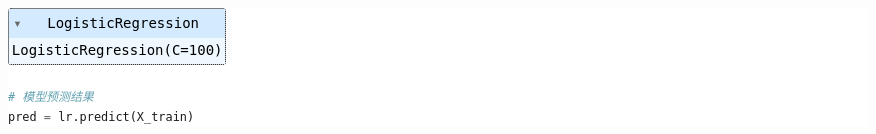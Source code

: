 <style>#sk-container-id-5 {color: black;background-color: white;}#sk-container-id-5 pre{padding: 0;}#sk-container-id-5 div.sk-toggleable {background-color: white;}#sk-container-id-5 label.sk-toggleable__label {cursor: pointer;display: block;width: 100%;margin-bottom: 0;padding: 0.3em;box-sizing: border-box;text-align: center;}#sk-container-id-5 label.sk-toggleable__label-arrow:before {content: "▸";float: left;margin-right: 0.25em;color: #696969;}#sk-container-id-5 label.sk-toggleable__label-arrow:hover:before {color: black;}#sk-container-id-5 div.sk-estimator:hover label.sk-toggleable__label-arrow:before {color: black;}#sk-container-id-5 div.sk-toggleable__content {max-height: 0;max-width: 0;overflow: hidden;text-align: left;background-color: #f0f8ff;}#sk-container-id-5 div.sk-toggleable__content pre {margin: 0.2em;color: black;border-radius: 0.25em;background-color: #f0f8ff;}#sk-container-id-5 input.sk-toggleable__control:checked~div.sk-toggleable__content {max-height: 200px;max-width: 100%;overflow: auto;}#sk-container-id-5 input.sk-toggleable__control:checked~label.sk-toggleable__label-arrow:before {content: "▾";}#sk-container-id-5 div.sk-estimator input.sk-toggleable__control:checked~label.sk-toggleable__label {background-color: #d4ebff;}#sk-container-id-5 div.sk-label input.sk-toggleable__control:checked~label.sk-toggleable__label {background-color: #d4ebff;}#sk-container-id-5 input.sk-hidden--visually {border: 0;clip: rect(1px 1px 1px 1px);clip: rect(1px, 1px, 1px, 1px);height: 1px;margin: -1px;overflow: hidden;padding: 0;position: absolute;width: 1px;}#sk-container-id-5 div.sk-estimator {font-family: monospace;background-color: #f0f8ff;border: 1px dotted black;border-radius: 0.25em;box-sizing: border-box;margin-bottom: 0.5em;}#sk-container-id-5 div.sk-estimator:hover {background-color: #d4ebff;}#sk-container-id-5 div.sk-parallel-item::after {content: "";width: 100%;border-bottom: 1px solid gray;flex-grow: 1;}#sk-container-id-5 div.sk-label:hover label.sk-toggleable__label {background-color: #d4ebff;}#sk-container-id-5 div.sk-serial::before {content: "";position: absolute;border-left: 1px solid gray;box-sizing: border-box;top: 0;bottom: 0;left: 50%;z-index: 0;}#sk-container-id-5 div.sk-serial {display: flex;flex-direction: column;align-items: center;background-color: white;padding-right: 0.2em;padding-left: 0.2em;position: relative;}#sk-container-id-5 div.sk-item {position: relative;z-index: 1;}#sk-container-id-5 div.sk-parallel {display: flex;align-items: stretch;justify-content: center;background-color: white;position: relative;}#sk-container-id-5 div.sk-item::before, #sk-container-id-5 div.sk-parallel-item::before {content: "";position: absolute;border-left: 1px solid gray;box-sizing: border-box;top: 0;bottom: 0;left: 50%;z-index: -1;}#sk-container-id-5 div.sk-parallel-item {display: flex;flex-direction: column;z-index: 1;position: relative;background-color: white;}#sk-container-id-5 div.sk-parallel-item:first-child::after {align-self: flex-end;width: 50%;}#sk-container-id-5 div.sk-parallel-item:last-child::after {align-self: flex-start;width: 50%;}#sk-container-id-5 div.sk-parallel-item:only-child::after {width: 0;}#sk-container-id-5 div.sk-dashed-wrapped {border: 1px dashed gray;margin: 0 0.4em 0.5em 0.4em;box-sizing: border-box;padding-bottom: 0.4em;background-color: white;}#sk-container-id-5 div.sk-label label {font-family: monospace;font-weight: bold;display: inline-block;line-height: 1.2em;}#sk-container-id-5 div.sk-label-container {text-align: center;}#sk-container-id-5 div.sk-container {/* jupyter's `normalize.less` sets `[hidden] { display: none; }` but bootstrap.min.css set `[hidden] { display: none !important; }` so we also need the `!important` here to be able to override the default hidden behavior on the sphinx rendered scikit-learn.org. See: https://github.com/scikit-learn/scikit-learn/issues/21755 */display: inline-block !important;position: relative;}#sk-container-id-5 div.sk-text-repr-fallback {display: none;}</style><div id="sk-container-id-5" class="sk-top-container"><div class="sk-text-repr-fallback"><pre>LogisticRegression(C=100)</pre><b>In a Jupyter environment, please rerun this cell to show the HTML representation or trust the notebook. <br />On GitHub, the HTML representation is unable to render, please try loading this page with nbviewer.org.</b></div><div class="sk-container" hidden><div class="sk-item"><div class="sk-estimator sk-toggleable"><input class="sk-toggleable__control sk-hidden--visually" id="sk-estimator-id-5" type="checkbox" checked><label for="sk-estimator-id-5" class="sk-toggleable__label sk-toggleable__label-arrow">LogisticRegression</label><div class="sk-toggleable__content"><pre>LogisticRegression(C=100)</pre></div></div></div></div></div>




```python
# 模型预测结果
pred = lr.predict(X_train)
```
